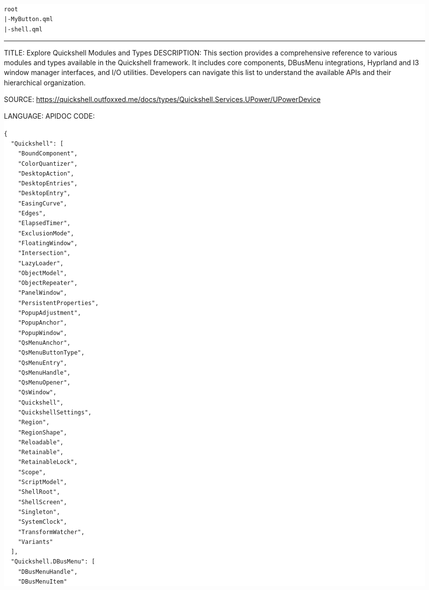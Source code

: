 ```
root
|-MyButton.qml
|-shell.qml
```

---

TITLE: Explore Quickshell Modules and Types
DESCRIPTION: This section provides a comprehensive reference to various modules and types available in the Quickshell framework. It includes core components, DBusMenu integrations, Hyprland and I3 window manager interfaces, and I/O utilities. Developers can navigate this list to understand the available APIs and their hierarchical organization.

SOURCE: https://quickshell.outfoxxed.me/docs/types/Quickshell.Services.UPower/UPowerDevice

LANGUAGE: APIDOC
CODE:

```
{
  "Quickshell": [
    "BoundComponent",
    "ColorQuantizer",
    "DesktopAction",
    "DesktopEntries",
    "DesktopEntry",
    "EasingCurve",
    "Edges",
    "ElapsedTimer",
    "ExclusionMode",
    "FloatingWindow",
    "Intersection",
    "LazyLoader",
    "ObjectModel",
    "ObjectRepeater",
    "PanelWindow",
    "PersistentProperties",
    "PopupAdjustment",
    "PopupAnchor",
    "PopupWindow",
    "QsMenuAnchor",
    "QsMenuButtonType",
    "QsMenuEntry",
    "QsMenuHandle",
    "QsMenuOpener",
    "QsWindow",
    "Quickshell",
    "QuickshellSettings",
    "Region",
    "RegionShape",
    "Reloadable",
    "Retainable",
    "RetainableLock",
    "Scope",
    "ScriptModel",
    "ShellRoot",
    "ShellScreen",
    "Singleton",
    "SystemClock",
    "TransformWatcher",
    "Variants"
  ],
  "Quickshell.DBusMenu": [
    "DBusMenuHandle",
    "DBusMenuItem"
```
